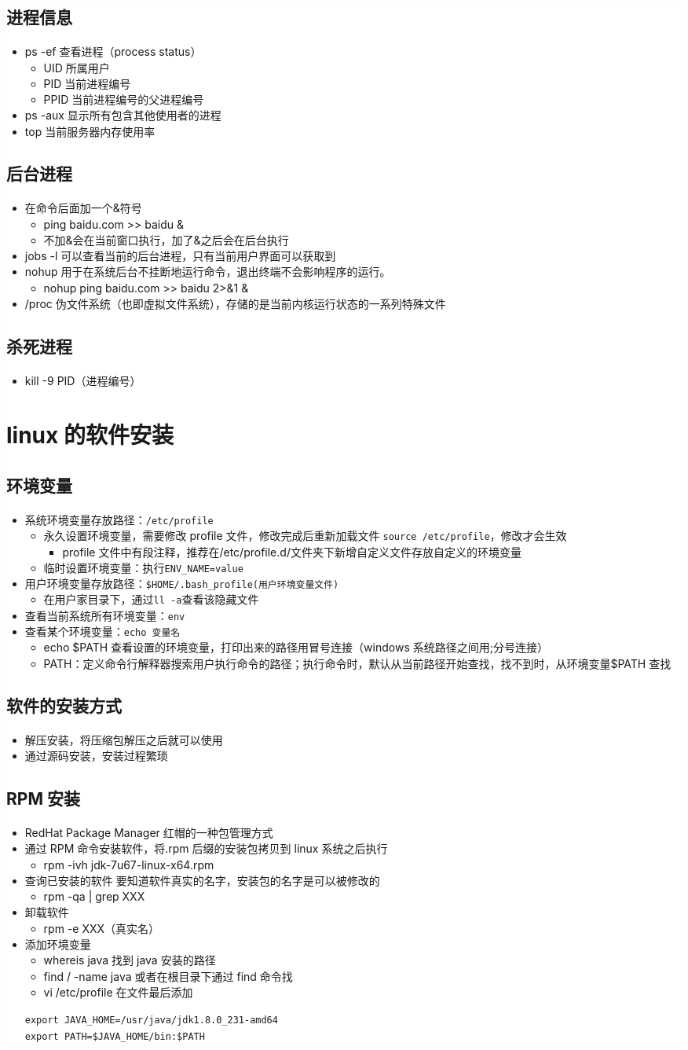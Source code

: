 ## 进程信息

- ps -ef 查看进程（process status）
  - UID 所属用户
  - PID 当前进程编号
  - PPID 当前进程编号的父进程编号
- ps -aux 显示所有包含其他使用者的进程
- top 当前服务器内存使用率

## 后台进程

- 在命令后面加一个&符号
  - ping baidu.com >> baidu &
  - 不加&会在当前窗口执行，加了&之后会在后台执行
- jobs -l 可以查看当前的后台进程，只有当前用户界面可以获取到
- nohup 用于在系统后台不挂断地运行命令，退出终端不会影响程序的运行。
  - nohup ping baidu.com >> baidu 2>&1 &
- /proc 伪文件系统（也即虚拟文件系统），存储的是当前内核运行状态的一系列特殊文件

## 杀死进程

- kill -9 PID（进程编号）

# linux 的软件安装

## 环境变量

- 系统环境变量存放路径：`/etc/profile`
  - 永久设置环境变量，需要修改 profile 文件，修改完成后重新加载文件 `source /etc/profile`，修改才会生效
    - profile 文件中有段注释，推荐在/etc/profile.d/文件夹下新增自定义文件存放自定义的环境变量
  - 临时设置环境变量：执行`ENV_NAME=value`
- 用户环境变量存放路径：`$HOME/.bash_profile(用户环境变量文件)`
  - 在用户家目录下，通过`ll -a`查看该隐藏文件
- 查看当前系统所有环境变量：`env`
- 查看某个环境变量：`echo 变量名`
  - echo $PATH 查看设置的环境变量，打印出来的路径用冒号连接（windows 系统路径之间用;分号连接）
  - PATH：定义命令行解释器搜索用户执行命令的路径；执行命令时，默认从当前路径开始查找，找不到时，从环境变量$PATH 查找

## 软件的安装方式

- 解压安装，将压缩包解压之后就可以使用
- 通过源码安装，安装过程繁琐

## RPM 安装

- RedHat Package Manager 红帽的一种包管理方式
- 通过 RPM 命令安装软件，将.rpm 后缀的安装包拷贝到 linux 系统之后执行
  - rpm -ivh jdk-7u67-linux-x64.rpm
- 查询已安装的软件 要知道软件真实的名字，安装包的名字是可以被修改的
  - rpm -qa | grep XXX
- 卸载软件
  - rpm -e XXX（真实名）
- 添加环境变量
  - whereis java 找到 java 安装的路径
  - find / -name java 或者在根目录下通过 find 命令找
  - vi /etc/profile 在文件最后添加
  ```
  export JAVA_HOME=/usr/java/jdk1.8.0_231-amd64
  export PATH=$JAVA_HOME/bin:$PATH
  ```
